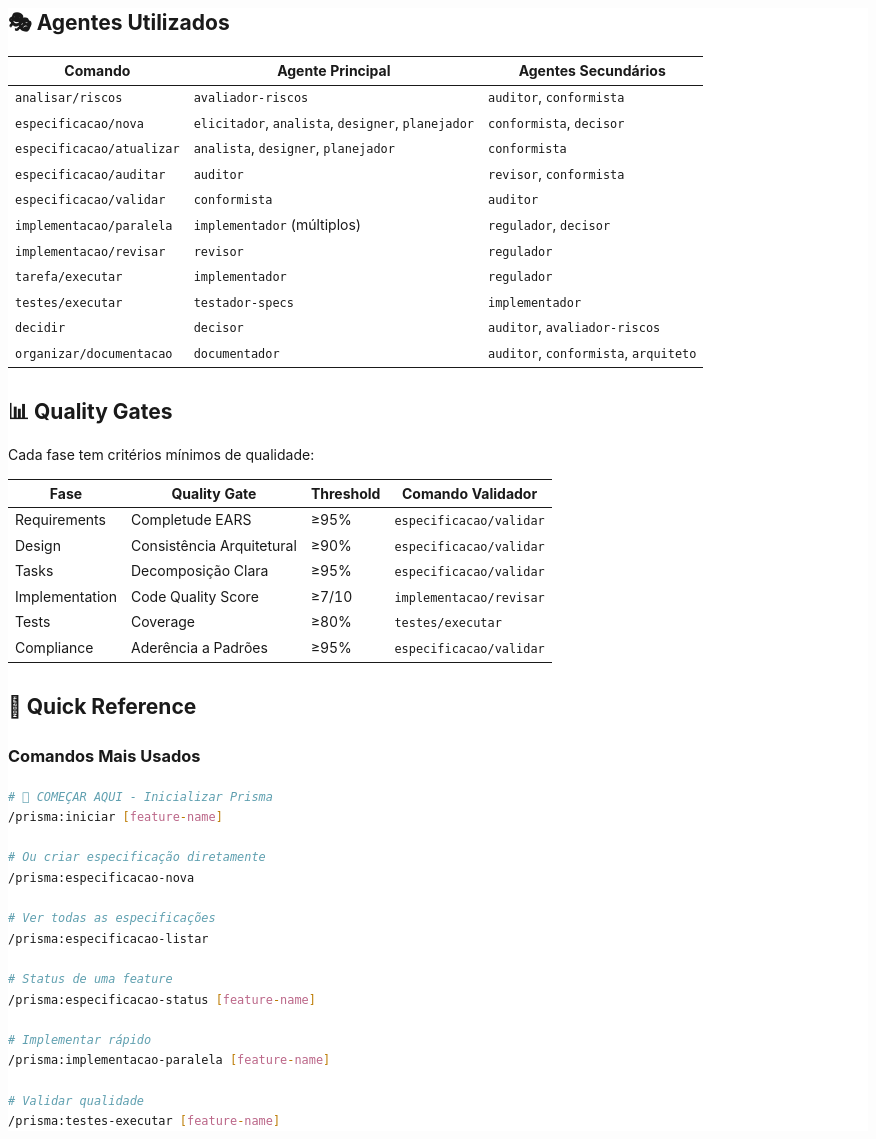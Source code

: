 ## 🎭 Agentes Utilizados

| Comando | Agente Principal | Agentes Secundários |
|---------|------------------|---------------------|
| `analisar/riscos` | `avaliador-riscos` | `auditor`, `conformista` |
| `especificacao/nova` | `elicitador`, `analista`, `designer`, `planejador` | `conformista`, `decisor` |
| `especificacao/atualizar` | `analista`, `designer`, `planejador` | `conformista` |
| `especificacao/auditar` | `auditor` | `revisor`, `conformista` |
| `especificacao/validar` | `conformista` | `auditor` |
| `implementacao/paralela` | `implementador` (múltiplos) | `regulador`, `decisor` |
| `implementacao/revisar` | `revisor` | `regulador` |
| `tarefa/executar` | `implementador` | `regulador` |
| `testes/executar` | `testador-specs` | `implementador` |
| `decidir` | `decisor` | `auditor`, `avaliador-riscos` |
| `organizar/documentacao` | `documentador` | `auditor`, `conformista`, `arquiteto` |

## 📊 Quality Gates

Cada fase tem critérios mínimos de qualidade:

| Fase | Quality Gate | Threshold | Comando Validador |
|------|--------------|-----------|-------------------|
| Requirements | Completude EARS | ≥95% | `especificacao/validar` |
| Design | Consistência Arquitetural | ≥90% | `especificacao/validar` |
| Tasks | Decomposição Clara | ≥95% | `especificacao/validar` |
| Implementation | Code Quality Score | ≥7/10 | `implementacao/revisar` |
| Tests | Coverage | ≥80% | `testes/executar` |
| Compliance | Aderência a Padrões | ≥95% | `especificacao/validar` |

## 🚀 Quick Reference

### Comandos Mais Usados

```bash
# 🚀 COMEÇAR AQUI - Inicializar Prisma
/prisma:iniciar [feature-name]

# Ou criar especificação diretamente
/prisma:especificacao-nova

# Ver todas as especificações
/prisma:especificacao-listar

# Status de uma feature
/prisma:especificacao-status [feature-name]

# Implementar rápido
/prisma:implementacao-paralela [feature-name]

# Validar qualidade
/prisma:testes-executar [feature-name]
```